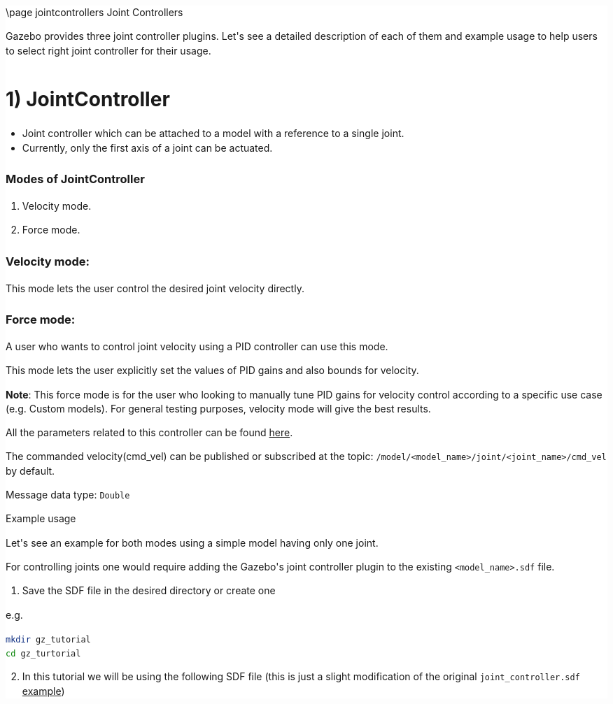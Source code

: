 \page jointcontrollers Joint Controllers

Gazebo provides three joint controller plugins. Let's see a detailed description of each of them and example usage to help users to select right joint controller for their usage.
# 1) JointController

- Joint controller which can be attached to a model with a reference to a single joint.
- Currently, only the first axis of a joint can be actuated.

### Modes of JointController

1) Velocity mode.

2) Force mode.

### Velocity mode:
This mode lets the user control the desired joint velocity directly.

### Force mode:

A user who wants to control joint velocity using a PID controller can use this mode.

This mode lets the user explicitly set the values of PID gains and also bounds for velocity.

**Note**: This force mode is for the user who looking to manually tune PID gains for velocity control according to a specific use case (e.g. Custom models). For general testing purposes, velocity mode will give the best results.

All the parameters related to this controller can be found [here](https://gazebosim.org/api/gazebo/7.0/classignition_1_1gazebo_1_1systems_1_1JointController.html#:~:text=joint%20is%20actuated.-,System%20Parameters,-%3Cjoint_name%3E%20The).

The commanded velocity(cmd_vel) can be published or subscribed at the topic: `/model/<model_name>/joint/<joint_name>/cmd_vel` by default.

Message data type: `Double`

Example usage

Let's see an example for both modes using a simple model having only one joint.

For controlling joints one would require adding the Gazebo's joint controller plugin to the existing `<model_name>.sdf` file.

1) Save the SDF file in the desired directory or create one

e.g.

```bash
mkdir gz_tutorial
cd gz_turtorial
```

2) In this tutorial we will be using the following SDF file (this is just a slight modification of the original `joint_controller.sdf` [example](https://github.com/gazebosim/gz-sim/blob/gz-sim7/examples/worlds/joint_controller.sdf))
